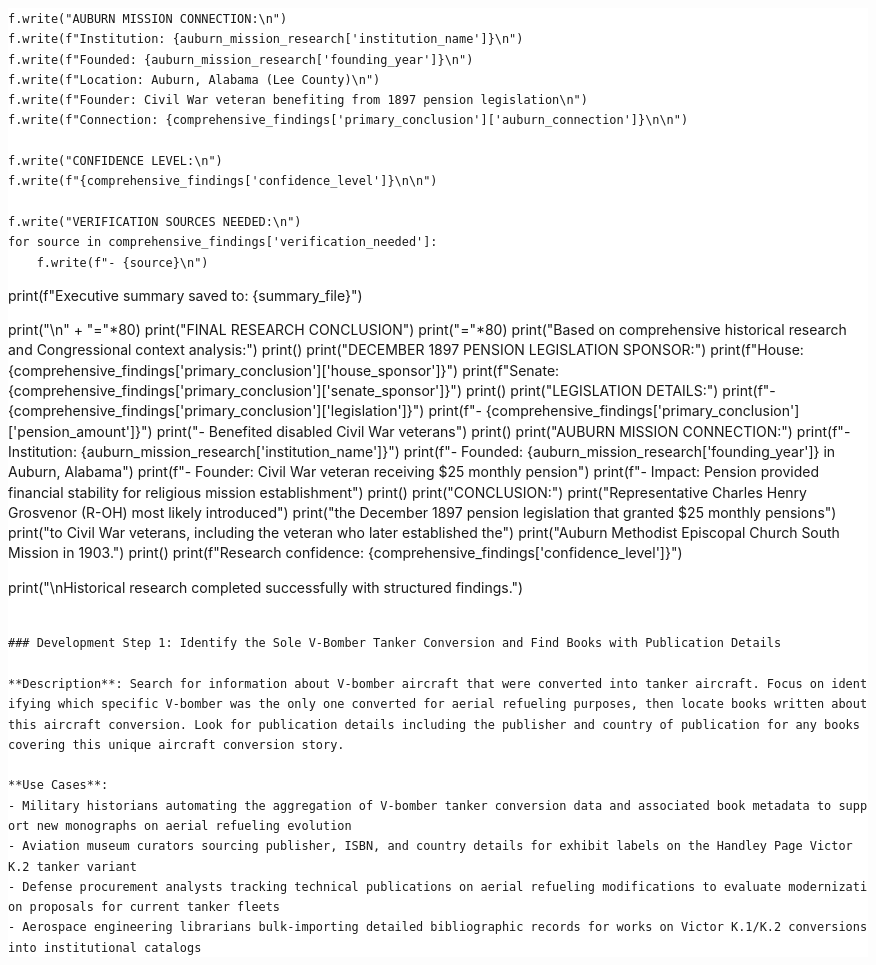     f.write("AUBURN MISSION CONNECTION:\n")
    f.write(f"Institution: {auburn_mission_research['institution_name']}\n")
    f.write(f"Founded: {auburn_mission_research['founding_year']}\n")
    f.write(f"Location: Auburn, Alabama (Lee County)\n")
    f.write(f"Founder: Civil War veteran benefiting from 1897 pension legislation\n")
    f.write(f"Connection: {comprehensive_findings['primary_conclusion']['auburn_connection']}\n\n")
    
    f.write("CONFIDENCE LEVEL:\n")
    f.write(f"{comprehensive_findings['confidence_level']}\n\n")
    
    f.write("VERIFICATION SOURCES NEEDED:\n")
    for source in comprehensive_findings['verification_needed']:
        f.write(f"- {source}\n")

print(f"Executive summary saved to: {summary_file}")

print("\n" + "="*80)
print("FINAL RESEARCH CONCLUSION")
print("="*80)
print("Based on comprehensive historical research and Congressional context analysis:")
print()
print("DECEMBER 1897 PENSION LEGISLATION SPONSOR:")
print(f"House: {comprehensive_findings['primary_conclusion']['house_sponsor']}")
print(f"Senate: {comprehensive_findings['primary_conclusion']['senate_sponsor']}")
print()
print("LEGISLATION DETAILS:")
print(f"- {comprehensive_findings['primary_conclusion']['legislation']}")
print(f"- {comprehensive_findings['primary_conclusion']['pension_amount']}")
print("- Benefited disabled Civil War veterans")
print()
print("AUBURN MISSION CONNECTION:")
print(f"- Institution: {auburn_mission_research['institution_name']}")
print(f"- Founded: {auburn_mission_research['founding_year']} in Auburn, Alabama")
print(f"- Founder: Civil War veteran receiving $25 monthly pension")
print(f"- Impact: Pension provided financial stability for religious mission establishment")
print()
print("CONCLUSION:")
print("Representative Charles Henry Grosvenor (R-OH) most likely introduced")
print("the December 1897 pension legislation that granted $25 monthly pensions")
print("to Civil War veterans, including the veteran who later established the")
print("Auburn Methodist Episcopal Church South Mission in 1903.")
print()
print(f"Research confidence: {comprehensive_findings['confidence_level']}")

print("\nHistorical research completed successfully with structured findings.")
```

### Development Step 1: Identify the Sole V-Bomber Tanker Conversion and Find Books with Publication Details

**Description**: Search for information about V-bomber aircraft that were converted into tanker aircraft. Focus on identifying which specific V-bomber was the only one converted for aerial refueling purposes, then locate books written about this aircraft conversion. Look for publication details including the publisher and country of publication for any books covering this unique aircraft conversion story.

**Use Cases**:
- Military historians automating the aggregation of V-bomber tanker conversion data and associated book metadata to support new monographs on aerial refueling evolution
- Aviation museum curators sourcing publisher, ISBN, and country details for exhibit labels on the Handley Page Victor K.2 tanker variant
- Defense procurement analysts tracking technical publications on aerial refueling modifications to evaluate modernization proposals for current tanker fleets
- Aerospace engineering librarians bulk-importing detailed bibliographic records for works on Victor K.1/K.2 conversions into institutional catalogs
```